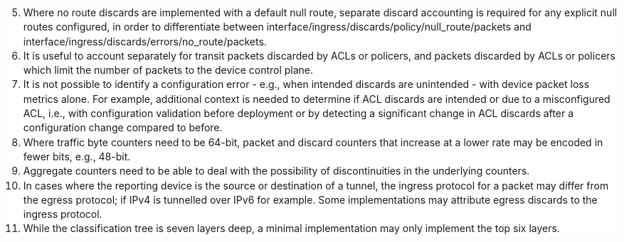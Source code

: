 5. Where no route discards are implemented with a default null route, separate discard accounting is required for any explicit null routes configured, in order to differentiate between interface/ingress/discards/policy/null_route/packets and interface/ingress/discards/errors/no_route/packets.
6. It is useful to account separately for transit packets discarded by ACLs or policers, and packets discarded by ACLs or policers which limit the number of packets to the device control plane.
7. It is not possible to identify a configuration error - e.g., when intended discards are unintended - with device packet loss metrics alone.  For example, additional context is needed to determine if ACL discards are intended or due to a misconfigured ACL, i.e., with configuration validation before deployment or by detecting a significant change in ACL discards after a configuration change compared to before.
8. Where traffic byte counters need to be 64-bit, packet and discard counters that increase at a lower rate may be encoded in fewer bits, e.g., 48-bit.
9. Aggregate counters need to be able to deal with the possibility of discontinuities in the underlying counters.
10. In cases where the reporting device is the source or destination of a tunnel, the ingress protocol for a packet may differ from the egress protocol; if IPv4 is tunnelled over IPv6 for example.  Some implementations may attribute egress discards to the ingress protocol.
11. While the classification tree is seven layers deep, a minimal implementation may only implement the top six layers.

